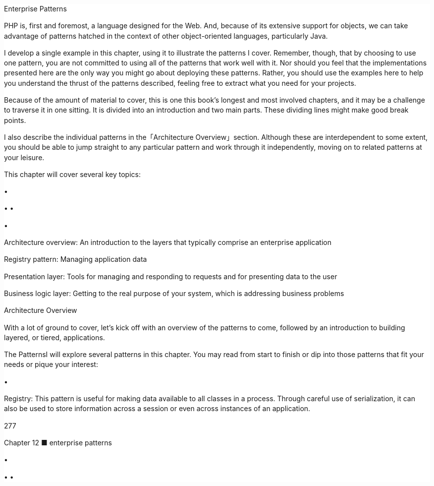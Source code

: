 Enterprise Patterns

PHP is, first and foremost, a language designed for the Web. And, because of its extensive support for objects, we can take advantage of patterns hatched in the context of other object-oriented languages, particularly Java.

I develop a single example in this chapter, using it to illustrate the patterns I cover. Remember, though, that by choosing to use one pattern, you are not committed to using all of the patterns that work well with it. Nor should you feel that the implementations presented here are the only way you might go about deploying these patterns. Rather, you should use the examples here to help you understand the thrust of the patterns described, feeling free to extract what you need for your projects.

Because of the amount of material to cover, this is one this book’s longest and most involved chapters, and it may be a challenge to traverse it in one sitting. It is divided into an introduction and two main parts. These dividing lines might make good break points.

I also describe the individual patterns in the「Architecture Overview」section. Although these are interdependent to some extent, you should be able to jump straight to any particular pattern and work through it independently, moving on to related patterns at your leisure.

This chapter will cover several key topics:

•	

•	•	

•	

Architecture overview: An introduction to the layers that typically comprise an enterprise application

Registry pattern: Managing application data

Presentation layer: Tools for managing and responding to requests and for presenting data to the user

Business logic layer: Getting to the real purpose of your system, which is addressing business problems

Architecture Overview

With a lot of ground to cover, let’s kick off with an overview of the patterns to come, followed by an introduction to building layered, or tiered, applications.

The PatternsI will explore several patterns in this chapter. You may read from start to finish or dip into those patterns that fit your needs or pique your interest:

•	

Registry: This pattern is useful for making data available to all classes in a process. Through careful use of serialization, it can also be used to store information across a session or even across instances of an application.

277

Chapter 12 ■ enterprise patterns

•	

•	•	
